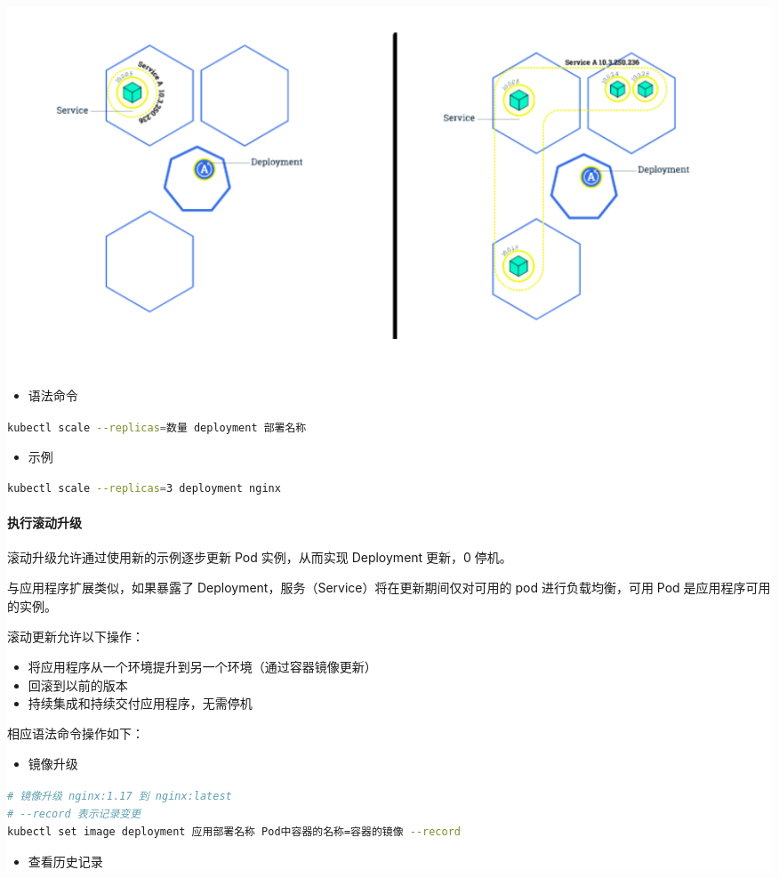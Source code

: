 ![31.png](assets/02-Kubernetes篇/1646968852239-b7476805-6333-4ced-9256-502036c1b43f.png)

- 语法命令

```bash
kubectl scale --replicas=数量 deployment 部署名称
```

- 示例

```bash
kubectl scale --replicas=3 deployment nginx
```

#### 执行滚动升级

滚动升级允许通过使用新的示例逐步更新 Pod 实例，从而实现 Deployment 更新，0 停机。 

与应用程序扩展类似，如果暴露了 Deployment，服务（Service）将在更新期间仅对可用的 pod 进行负载均衡，可用 Pod 是应用程序可用的实例。 

滚动更新允许以下操作：

- 将应用程序从一个环境提升到另一个环境（通过容器镜像更新）
- 回滚到以前的版本
- 持续集成和持续交付应用程序，无需停机

相应语法命令操作如下：

- 镜像升级

```bash
# 镜像升级 nginx:1.17 到 nginx:latest 
# --record 表示记录变更
kubectl set image deployment 应用部署名称 Pod中容器的名称=容器的镜像 --record
```

- 查看历史记录
